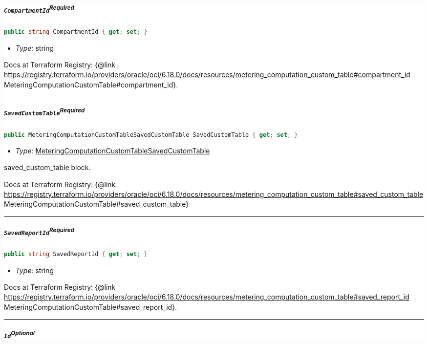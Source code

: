 ##### `CompartmentId`<sup>Required</sup> <a name="CompartmentId" id="rhizo-co-terraform-provider-oci.meteringComputationCustomTable.MeteringComputationCustomTableConfig.property.compartmentId"></a>

```csharp
public string CompartmentId { get; set; }
```

- *Type:* string

Docs at Terraform Registry: {@link https://registry.terraform.io/providers/oracle/oci/6.18.0/docs/resources/metering_computation_custom_table#compartment_id MeteringComputationCustomTable#compartment_id}.

---

##### `SavedCustomTable`<sup>Required</sup> <a name="SavedCustomTable" id="rhizo-co-terraform-provider-oci.meteringComputationCustomTable.MeteringComputationCustomTableConfig.property.savedCustomTable"></a>

```csharp
public MeteringComputationCustomTableSavedCustomTable SavedCustomTable { get; set; }
```

- *Type:* <a href="#rhizo-co-terraform-provider-oci.meteringComputationCustomTable.MeteringComputationCustomTableSavedCustomTable">MeteringComputationCustomTableSavedCustomTable</a>

saved_custom_table block.

Docs at Terraform Registry: {@link https://registry.terraform.io/providers/oracle/oci/6.18.0/docs/resources/metering_computation_custom_table#saved_custom_table MeteringComputationCustomTable#saved_custom_table}

---

##### `SavedReportId`<sup>Required</sup> <a name="SavedReportId" id="rhizo-co-terraform-provider-oci.meteringComputationCustomTable.MeteringComputationCustomTableConfig.property.savedReportId"></a>

```csharp
public string SavedReportId { get; set; }
```

- *Type:* string

Docs at Terraform Registry: {@link https://registry.terraform.io/providers/oracle/oci/6.18.0/docs/resources/metering_computation_custom_table#saved_report_id MeteringComputationCustomTable#saved_report_id}.

---

##### `Id`<sup>Optional</sup> <a name="Id" id="rhizo-co-terraform-provider-oci.meteringComputationCustomTable.MeteringComputationCustomTableConfig.property.id"></a>
